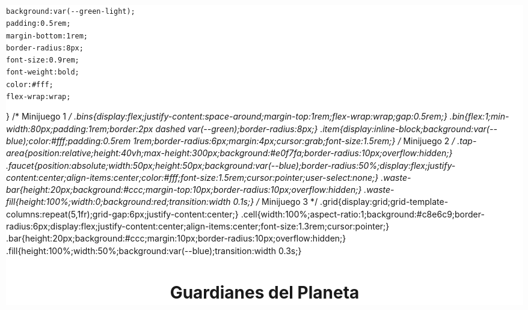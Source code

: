     background:var(--green-light);
    padding:0.5rem;
    margin-bottom:1rem;
    border-radius:8px;
    font-size:0.9rem;
    font-weight:bold;
    color:#fff;
    flex-wrap:wrap;
  }
  /* Minijuego 1 */
  .bins{display:flex;justify-content:space-around;margin-top:1rem;flex-wrap:wrap;gap:0.5rem;}
  .bin{flex:1;min-width:80px;padding:1rem;border:2px dashed var(--green);border-radius:8px;}
  .item{display:inline-block;background:var(--blue);color:#fff;padding:0.5rem 1rem;border-radius:6px;margin:4px;cursor:grab;font-size:1.5rem;}
  /* Minijuego 2 */
  .tap-area{position:relative;height:40vh;max-height:300px;background:#e0f7fa;border-radius:10px;overflow:hidden;}
  .faucet{position:absolute;width:50px;height:50px;background:var(--blue);border-radius:50%;display:flex;justify-content:center;align-items:center;color:#fff;font-size:1.5rem;cursor:pointer;user-select:none;}
  .waste-bar{height:20px;background:#ccc;margin-top:10px;border-radius:10px;overflow:hidden;}
  .waste-fill{height:100%;width:0;background:red;transition:width 0.1s;}
  /* Minijuego 3 */
  .grid{display:grid;grid-template-columns:repeat(5,1fr);grid-gap:6px;justify-content:center;}
  .cell{width:100%;aspect-ratio:1;background:#c8e6c9;border-radius:6px;display:flex;justify-content:center;align-items:center;font-size:1.3rem;cursor:pointer;}
  .bar{height:20px;background:#ccc;margin:10px;border-radius:10px;overflow:hidden;}
  .fill{height:100%;width:50%;background:var(--blue);transition:width 0.3s;}
</style>
</head>
<body>
<header>
  <h1>Guardianes del Planeta</h1>
</header>
<main>
  <div class="container">
    <div id="hud" class="hud" style="display:none;">
      <div>Nivel: <span id="nivel">1</span></div>
      <div>Puntos: <span id="puntos">0</span></div>
      <div>Objetivo: <span id="objetivo">0/30</span></div>
    </div>
    <div id="scene"></div>
  </div>
</main>

<script>
"use strict";
/* ==== Estado global ==== */
const TARGET_SORT=10, TARGET_TAPS=15, TARGET_TREES=5;
let gameState={nivel:1,puntos:0,objetivo:0,scene:null,timers:[],raf:null};

/* ==== Utilidades ==== */
const qs=s=>document.querySelector(s);
const qsa=s=>Array.from(document.querySelectorAll(s));
function clearTimers(){gameState.timers.forEach(clearInterval);gameState.timers=[];if(gameState.raf){cancelAnimationFrame(gameState.raf);gameState.raf=null;}}
function goTo(scene){clearTimers();qs("#scene").innerHTML="";mountScene(scene);updateHud();}
function updateHud(){qs("#hud").style.display=(gameState.scene==="inicio"||gameState.scene==="final")?"none":"flex";qs("#nivel").textContent=gameState.nivel;qs("#puntos").textContent=gameState.puntos;qs("#objetivo").textContent=gameState.objetivo+"/30";}
